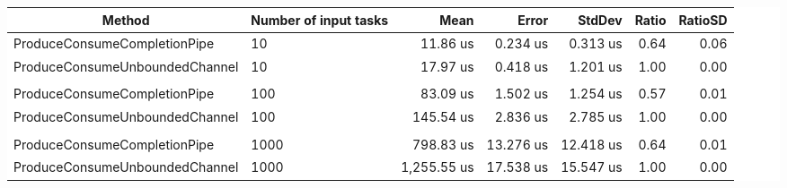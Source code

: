 |                         Method | Number of input tasks |        Mean |     Error |    StdDev | Ratio | RatioSD |
|------------------------------- |---------------------- |------------:|----------:|----------:|------:|--------:|
|   ProduceConsumeCompletionPipe |                    10 |    11.86 us |  0.234 us |  0.313 us |  0.64 |    0.06 |
| ProduceConsumeUnboundedChannel |                    10 |    17.97 us |  0.418 us |  1.201 us |  1.00 |    0.00 |
|                                |                       |             |           |           |       |         |
|   ProduceConsumeCompletionPipe |                   100 |    83.09 us |  1.502 us |  1.254 us |  0.57 |    0.01 |
| ProduceConsumeUnboundedChannel |                   100 |   145.54 us |  2.836 us |  2.785 us |  1.00 |    0.00 |
|                                |                       |             |           |           |       |         |
|   ProduceConsumeCompletionPipe |                  1000 |   798.83 us | 13.276 us | 12.418 us |  0.64 |    0.01 |
| ProduceConsumeUnboundedChannel |                  1000 | 1,255.55 us | 17.538 us | 15.547 us |  1.00 |    0.00 |